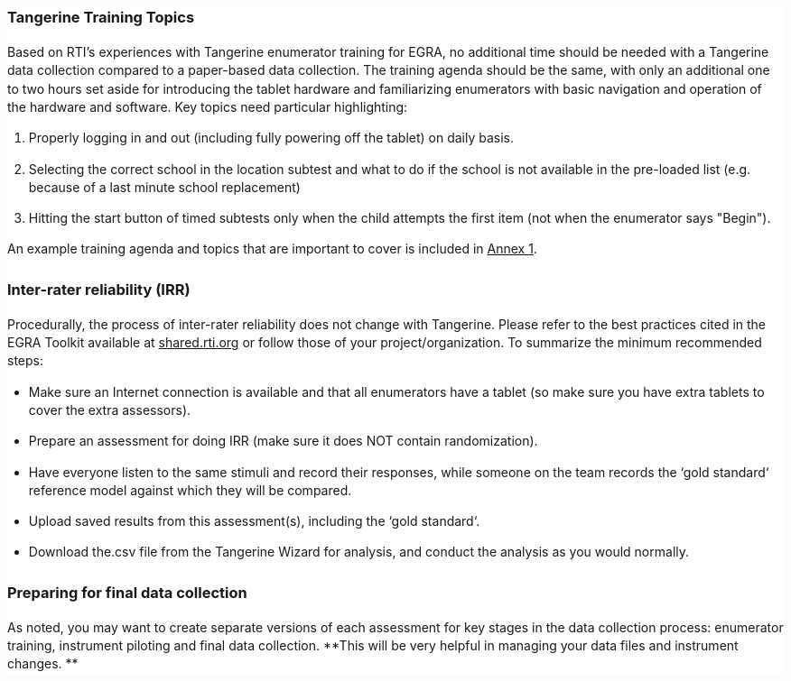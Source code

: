 ### **Tangerine Training Topics**

Based on RTI’s experiences with Tangerine enumerator training for EGRA,
no additional time should be needed with a Tangerine data collection
compared to a paper-based data collection. The training agenda should be
the same, with only an additional one to two hours set aside for
introducing the tablet hardware and familiarizing enumerators with basic
navigation and operation of the hardware and software. Key topics need
particular highlighting:

1.  Properly logging in and out (including fully powering off the
    tablet) on daily basis.

2.  Selecting the correct school in the location subtest and what to do
    if the school is not available in the pre-loaded list (e.g. because
    of a last minute school replacement)

3.  Hitting the start button of timed subtests only when the child
    attempts the first item (not when the enumerator says "Begin").

An example training agenda and topics that are important to cover is
included in [Annex 1](#annex-1.-training-topics-and-example-agenda).

### **Inter-rater reliability (IRR)**

Procedurally, the process of inter-rater reliability does not change
with Tangerine. Please refer to the best practices cited in the EGRA
Toolkit available at [shared.rti.org](https://shared.rti.org/content/early-grade-reading-assessment-egra-toolkit-second-edition)
or follow those of your project/organization. To summarize the minimum
recommended steps:

-   Make sure an Internet connection is available and that all
    enumerators have a tablet (so make sure you have extra tablets to
    cover the extra assessors).

-   Prepare an assessment for doing IRR (make sure it does NOT contain
    randomization).

-   Have everyone listen to the same stimuli and record their responses,
    while someone on the team records the ‘gold standard‘ reference
    model against which they will be compared.

-   Upload saved results from this assessment(s), including the ‘gold
    standard‘.

-   Download the.csv file from the Tangerine Wizard for analysis, and
    conduct the analysis as you would normally.

### **Preparing for final data collection**

As noted, you may want to create separate versions of each assessment
for key stages in the data collection process: enumerator training,
instrument piloting and final data collection. **This will be very
helpful in managing your data files and instrument changes. **
